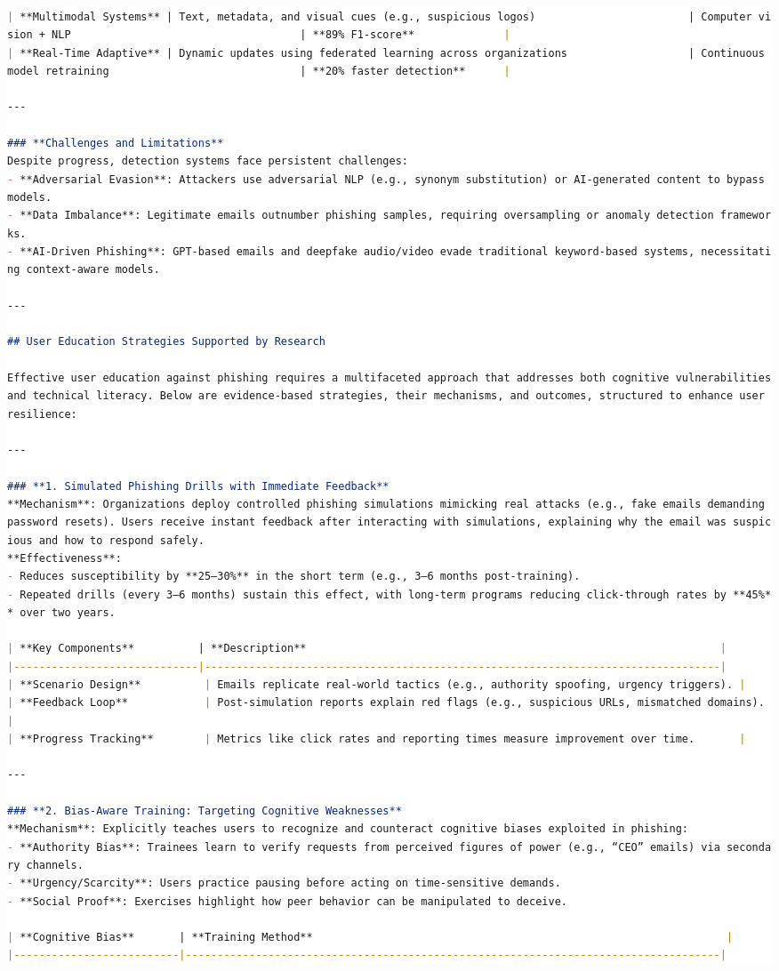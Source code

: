 ```markdown
| **Multimodal Systems** | Text, metadata, and visual cues (e.g., suspicious logos)                        | Computer vision + NLP                                    | **89% F1-score**              |  
| **Real-Time Adaptive** | Dynamic updates using federated learning across organizations                   | Continuous model retraining                              | **20% faster detection**      |  

---

### **Challenges and Limitations**  
Despite progress, detection systems face persistent challenges:  
- **Adversarial Evasion**: Attackers use adversarial NLP (e.g., synonym substitution) or AI-generated content to bypass models.  
- **Data Imbalance**: Legitimate emails outnumber phishing samples, requiring oversampling or anomaly detection frameworks.  
- **AI-Driven Phishing**: GPT-based emails and deepfake audio/video evade traditional keyword-based systems, necessitating context-aware models.  

---

## User Education Strategies Supported by Research  

Effective user education against phishing requires a multifaceted approach that addresses both cognitive vulnerabilities and technical literacy. Below are evidence-based strategies, their mechanisms, and outcomes, structured to enhance user resilience:  

---

### **1. Simulated Phishing Drills with Immediate Feedback**  
**Mechanism**: Organizations deploy controlled phishing simulations mimicking real attacks (e.g., fake emails demanding password resets). Users receive instant feedback after interacting with simulations, explaining why the email was suspicious and how to respond safely.  
**Effectiveness**:  
- Reduces susceptibility by **25–30%** in the short term (e.g., 3–6 months post-training).  
- Repeated drills (every 3–6 months) sustain this effect, with long-term programs reducing click-through rates by **45%** over two years.  

| **Key Components**          | **Description**                                                                 |  
|-----------------------------|---------------------------------------------------------------------------------|  
| **Scenario Design**          | Emails replicate real-world tactics (e.g., authority spoofing, urgency triggers). |  
| **Feedback Loop**            | Post-simulation reports explain red flags (e.g., suspicious URLs, mismatched domains). |  
| **Progress Tracking**        | Metrics like click rates and reporting times measure improvement over time.       |  

---

### **2. Bias-Aware Training: Targeting Cognitive Weaknesses**  
**Mechanism**: Explicitly teaches users to recognize and counteract cognitive biases exploited in phishing:  
- **Authority Bias**: Trainees learn to verify requests from perceived figures of power (e.g., “CEO” emails) via secondary channels.  
- **Urgency/Scarcity**: Users practice pausing before acting on time-sensitive demands.  
- **Social Proof**: Exercises highlight how peer behavior can be manipulated to deceive.  

| **Cognitive Bias**       | **Training Method**                                                                 |  
|--------------------------|------------------------------------------------------------------------------------|  
```